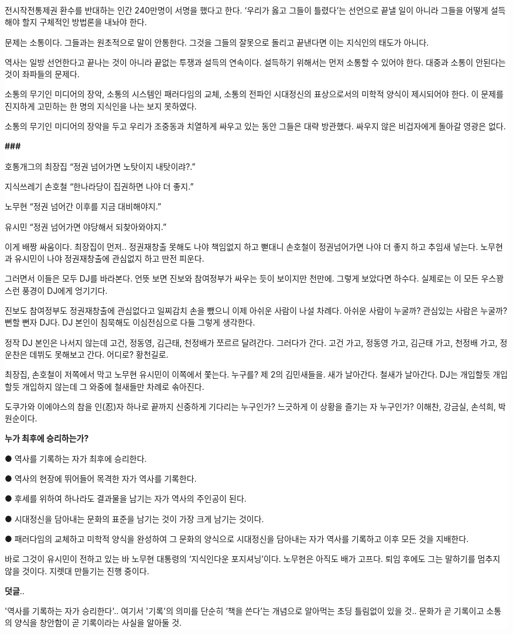전시작전통제권 환수를 반대하는 인간 240만명이 서명을 했다고 한다. ‘우리가 옳고 그들이 틀렸다’는 선언으로 끝낼 일이 아니라 그들을 어떻게 설득해야 할지 구체적인 방법론을 내놔야 한다. 

문제는 소통이다. 그들과는 원초적으로 말이 안통한다. 그것을 그들의 잘못으로 돌리고 끝낸다면 이는 지식인의 태도가 아니다. 

역사는 일방 선언한다고 끝나는 것이 아니라 끝없는 투쟁과 설득의 연속이다. 설득하기 위해서는 먼저 소통할 수 있어야 한다. 대중과 소통이 안된다는 것이 좌파들의 문제다. 

소통의 무기인 미디어의 장악, 소통의 시스템인 패러다임의 교체, 소통의 전파인 시대정신의 표상으로서의 미학적 양식이 제시되어야 한다. 이 문제를 진지하게 고민하는 한 명의 지식인을 나는 보지 못하였다. 

소통의 무기인 미디어의 장악을 두고 우리가 조중동과 치열하게 싸우고 있는 동안 그들은 대략 방관했다. 싸우지 않은 비겁자에게 돌아갈 영광은 없다. 

**###**

호통개그의 최장집 “정권 넘어가면 노탓이지 내탓이랴?.”
              
지식쓰레기 손호철 “한나라당이 집권하면 나야 더 좋지.”

노무현 “정권 넘어간 이후를 지금 대비해야지.”
              
유시민 “정권 넘어가면 야당해서 되찾아와야지.”

이게 배짱 싸움이다. 최장집이 먼저.. 정권재창출 못해도 나야 책임없지 하고 뻗대니 손호철이 정권넘어가면 나야 더 좋지 하고 추임새 넣는다. 노무현과 유시민이 나야 정권재창출에 관심없지 하고 딴전 피운다. 

그러면서 이들은 모두 DJ를 바라본다. 언뜻 보면 진보와 참여정부가 싸우는 듯이 보이지만 천만에. 그렇게 보았다면 하수다. 실제로는 이 모든 우스꽝스런 풍경이 DJ에게 엉기기다. 

진보도 참여정부도 정권재창출에 관심없다고 일찌감치 손을 뺐으니 이제 아쉬운 사람이 나설 차례다. 아쉬운 사람이 누굴까? 관심있는 사람은 누굴까? 뻔할 뻔자 DJ다. DJ 본인이 침묵해도 이심전심으로 다들 그렇게 생각한다. 

정작 DJ 본인은 나서지 않는데 고건, 정동영, 김근태, 천정배가 쪼르르 달려간다. 그러다가 간다. 고건 가고, 정동영 가고, 김근태 가고, 천정배 가고, 정운찬은 데뷔도 못해보고 간다. 어디로? 황천길로.

최장집, 손호철이 저쪽에서 막고 노무현 유시민이 이쪽에서 쫓는다. 누구를? 제 2의 김민새들을. 새가 날아간다. 철새가 날아간다. DJ는 개입할듯 개입할듯 개입하지 않는데 그 와중에 철새들만 차례로 솎아진다. 

도쿠가와 이에야스의 참을 인(忍)자 하나로 끝까지 신중하게 기다리는 누구인가? 느긋하게 이 상황을 즐기는 자 누구인가? 이해찬, 강금실, 손석희, 박원순이다. 

**누가 최후에 승리하는가?**

● 역사를 기록하는 자가 최후에 승리한다.
              
● 역사의 현장에 뛰어들어 목격한 자가 역사를 기록한다. 
              
● 후세를 위하여 하나라도 결과물을 남기는 자가 역사의 주인공이 된다.
              
● 시대정신을 담아내는 문화의 표준을 남기는 것이 가장 크게 남기는 것이다. 
              
● 패러다임의 교체하고 미학적 양식을 완성하여 그 문화의 양식으로 시대정신을 담아내는 자가 역사를 기록하고 이후 모든 것을 지배한다. 

바로 그것이 유시민이 전하고 있는 바 노무현 대통령의 ‘지식인다운 포지셔닝’이다. 노무현은 아직도 배가 고프다. 퇴임 후에도 그는 말하기를 멈추지 않을 것이다. 지렛대 만들기는 진행 중이다. 



**덧글**.. 

'역사를 기록하는 자가 승리한다'.. 여기서 '기록'의 의미를 단순히 ‘책을 쓴다’는 개념으로 알아먹는 초딩 틀림없이 있을 것.. 문화가 곧 기록이고 소통의 양식을 창안함이 곧 기록이라는 사실을 알아둘 것.